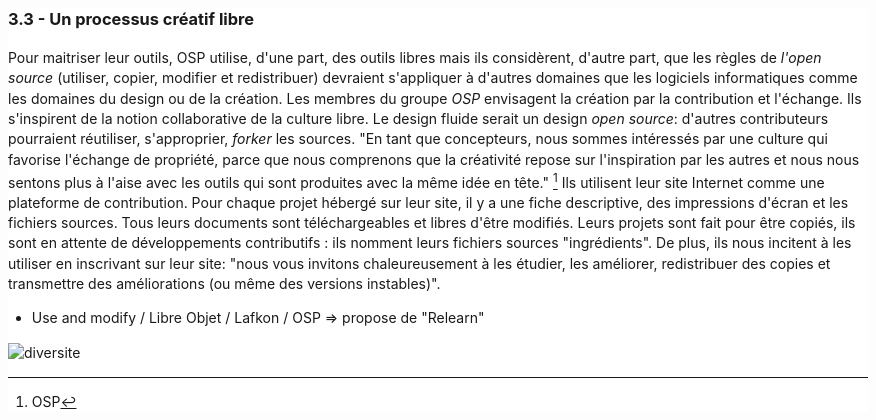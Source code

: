 
### 3.3 - Un processus créatif libre

Pour maitriser leur outils, OSP utilise, d'une part, des outils libres mais ils considèrent, d'autre part, que les règles de _l'open source_ (utiliser, copier, modifier et redistribuer) devraient s'appliquer à d'autres domaines que les logiciels informatiques comme les domaines du design ou de la création. Les membres du groupe _OSP_ envisagent la création par la contribution et l'échange. Ils s'inspirent de la notion collaborative de la culture libre. Le design fluide serait un design _open source_: d'autres contributeurs pourraient réutiliser, s'approprier, _forker_ les sources.  "En tant que concepteurs, nous sommes intéressés par une culture qui favorise l'échange de propriété, parce que nous comprenons que la créativité repose sur l'inspiration par les autres et nous nous sentons plus à l'aise avec les outils qui sont produites avec la même idée en tête." [^1] Ils utilisent leur site Internet comme une plateforme de contribution. Pour chaque projet hébergé sur leur site, il y a une fiche descriptive, des impressions d'écran et les fichiers sources. Tous leurs documents sont téléchargeables et libres d'être modifiés. Leurs projets sont fait pour être copiés, ils sont en attente de développements contributifs : ils nomment leurs fichiers sources "ingrédients". De plus, ils nous incitent à les utiliser en inscrivant sur leur site: "nous vous invitons chaleureusement à les étudier, les améliorer, redistribuer des copies et transmettre des améliorations (ou même des versions instables)". 
- Use and modify / Libre Objet / Lafkon / OSP => propose de "Relearn"
[^1]: OSP

![diversite](img/OSosp.png)



[^1]: Richard Stallman, 1984
[^2]: Richard M. Stallman, « Free Software Definition », in Free Software, Free Society : Selected Essays of Richard M. Stallman, Boston, GNU Press, 2002, p. 43.
[^3]: Les quatre libertés qui définissent un logiciel libre GNU Project/Free Software Foundation. www.gnu.org/philosophy/free-sw.fr.html
[^4]: Vidéo de Richard Stallman
[^1]: Richard Stallman, 1984
[^1]: Christopher Kelty, « There is no free software », Journal of Peer Production, n° 3 : The Critical Power of Free Software, juillet 2013
[^1]: Anthony Masure, _Adobe: le créatif au pouvoir_ , 2011 http://www.anthonymasure.com/articles/adobe-creatif-pouvoir
[^2]: Loretta Staples, _ What happens when the edges dissolve?_
[^3]: «The illusion of completeness [...] The idea that anything can be achieved using dropdown menu and toolbox sidebar.»
[^4]: OSP
[^5]: OSP
[^6]: Sébastien Broca, _Utopie du logiciel libre_
[^7]: Kevin Donnot, _Code = Design_, _Graphisme en France_, 2012